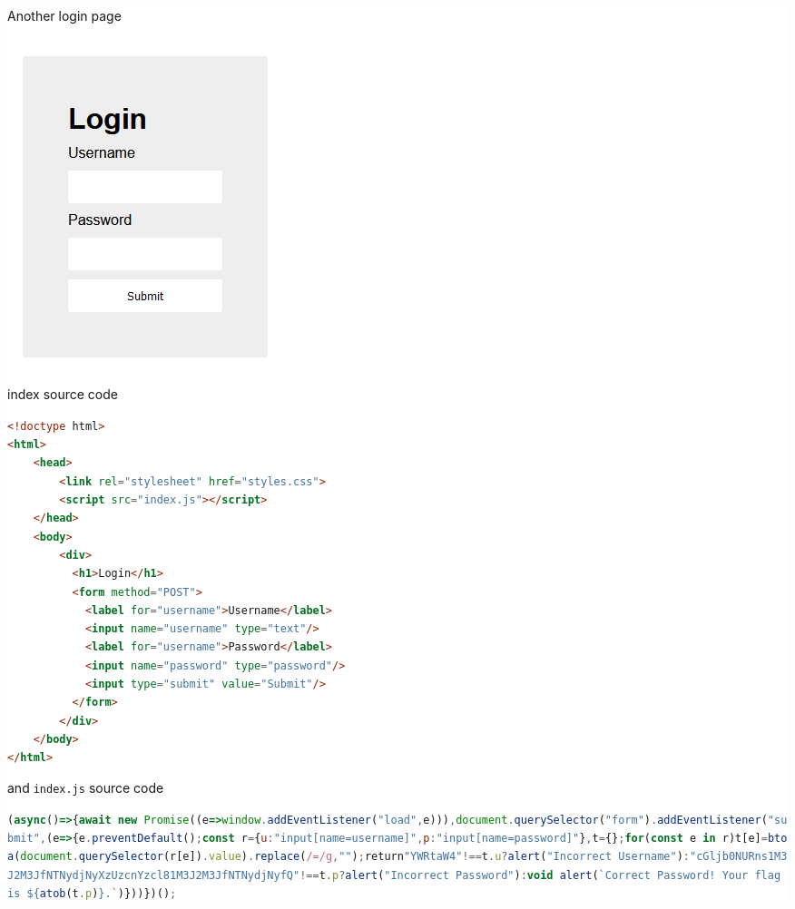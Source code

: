 Another login page

![](assets/ctf_login_site.png)

index source code

```html
<!doctype html>
<html>
    <head>
        <link rel="stylesheet" href="styles.css">
        <script src="index.js"></script>
    </head>
    <body>
        <div>
          <h1>Login</h1>
          <form method="POST">
            <label for="username">Username</label>
            <input name="username" type="text"/>
            <label for="username">Password</label>
            <input name="password" type="password"/>
            <input type="submit" value="Submit"/>
          </form>
        </div>
    </body>
</html>
```

and `index.js` source code

```javascript
(async()=>{await new Promise((e=>window.addEventListener("load",e))),document.querySelector("form").addEventListener("submit",(e=>{e.preventDefault();const r={u:"input[name=username]",p:"input[name=password]"},t={};for(const e in r)t[e]=btoa(document.querySelector(r[e]).value).replace(/=/g,"");return"YWRtaW4"!==t.u?alert("Incorrect Username"):"cGljb0NURns1M3J2M3JfNTNydjNyXzUzcnYzcl81M3J2M3JfNTNydjNyfQ"!==t.p?alert("Incorrect Password"):void alert(`Correct Password! Your flag is ${atob(t.p)}.`)}))})();
```
